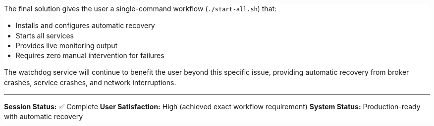The final solution gives the user a single-command workflow (`./start-all.sh`) that:
- Installs and configures automatic recovery
- Starts all services
- Provides live monitoring output
- Requires zero manual intervention for failures

The watchdog service will continue to benefit the user beyond this specific issue, providing automatic recovery from broker crashes, service crashes, and network interruptions.

---

**Session Status:** ✅ Complete
**User Satisfaction:** High (achieved exact workflow requirement)
**System Status:** Production-ready with automatic recovery

